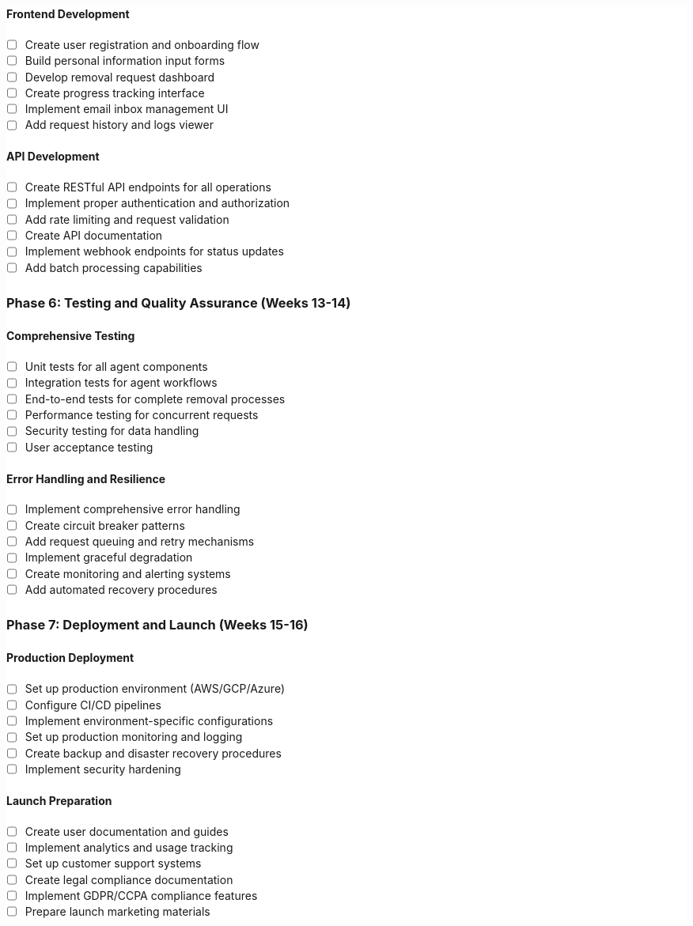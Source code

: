 #### Frontend Development
- [ ] Create user registration and onboarding flow
- [ ] Build personal information input forms
- [ ] Develop removal request dashboard
- [ ] Create progress tracking interface
- [ ] Implement email inbox management UI
- [ ] Add request history and logs viewer

#### API Development
- [ ] Create RESTful API endpoints for all operations
- [ ] Implement proper authentication and authorization
- [ ] Add rate limiting and request validation
- [ ] Create API documentation
- [ ] Implement webhook endpoints for status updates
- [ ] Add batch processing capabilities

### Phase 6: Testing and Quality Assurance (Weeks 13-14)

#### Comprehensive Testing
- [ ] Unit tests for all agent components
- [ ] Integration tests for agent workflows
- [ ] End-to-end tests for complete removal processes
- [ ] Performance testing for concurrent requests
- [ ] Security testing for data handling
- [ ] User acceptance testing

#### Error Handling and Resilience
- [ ] Implement comprehensive error handling
- [ ] Create circuit breaker patterns
- [ ] Add request queuing and retry mechanisms
- [ ] Implement graceful degradation
- [ ] Create monitoring and alerting systems
- [ ] Add automated recovery procedures

### Phase 7: Deployment and Launch (Weeks 15-16)

#### Production Deployment
- [ ] Set up production environment (AWS/GCP/Azure)
- [ ] Configure CI/CD pipelines
- [ ] Implement environment-specific configurations
- [ ] Set up production monitoring and logging
- [ ] Create backup and disaster recovery procedures
- [ ] Implement security hardening

#### Launch Preparation
- [ ] Create user documentation and guides
- [ ] Implement analytics and usage tracking
- [ ] Set up customer support systems
- [ ] Create legal compliance documentation
- [ ] Implement GDPR/CCPA compliance features
- [ ] Prepare launch marketing materials
